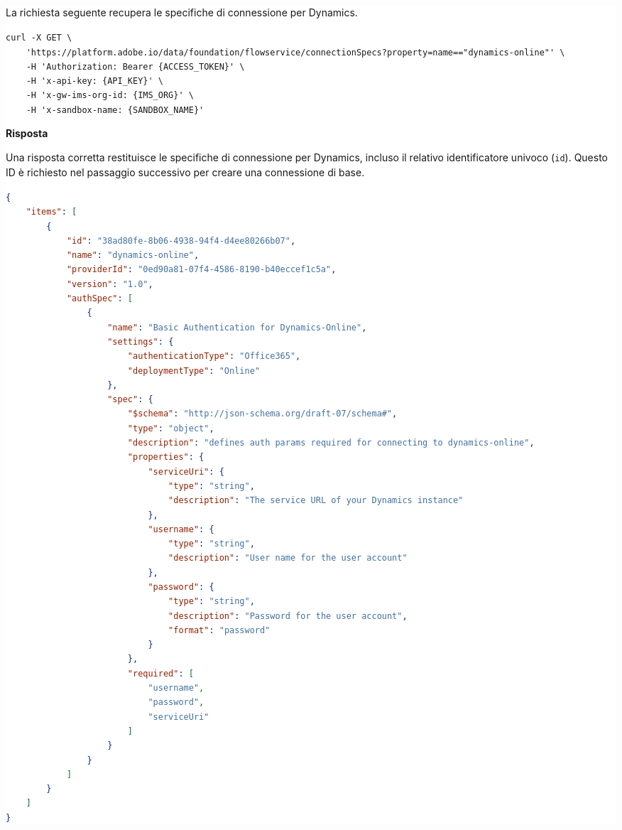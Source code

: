 La richiesta seguente recupera le specifiche di connessione per Dynamics.

```shell
curl -X GET \
    'https://platform.adobe.io/data/foundation/flowservice/connectionSpecs?property=name=="dynamics-online"' \
    -H 'Authorization: Bearer {ACCESS_TOKEN}' \
    -H 'x-api-key: {API_KEY}' \
    -H 'x-gw-ims-org-id: {IMS_ORG}' \
    -H 'x-sandbox-name: {SANDBOX_NAME}'
```

**Risposta**

Una risposta corretta restituisce le specifiche di connessione per Dynamics, incluso il relativo identificatore univoco (`id`). Questo ID è richiesto nel passaggio successivo per creare una connessione di base.

```json
{
    "items": [
        {
            "id": "38ad80fe-8b06-4938-94f4-d4ee80266b07",
            "name": "dynamics-online",
            "providerId": "0ed90a81-07f4-4586-8190-b40eccef1c5a",
            "version": "1.0",
            "authSpec": [
                {
                    "name": "Basic Authentication for Dynamics-Online",
                    "settings": {
                        "authenticationType": "Office365",
                        "deploymentType": "Online"
                    },
                    "spec": {
                        "$schema": "http://json-schema.org/draft-07/schema#",
                        "type": "object",
                        "description": "defines auth params required for connecting to dynamics-online",
                        "properties": {
                            "serviceUri": {
                                "type": "string",
                                "description": "The service URL of your Dynamics instance"
                            },
                            "username": {
                                "type": "string",
                                "description": "User name for the user account"
                            },
                            "password": {
                                "type": "string",
                                "description": "Password for the user account",
                                "format": "password"
                            }
                        },
                        "required": [
                            "username",
                            "password",
                            "serviceUri"
                        ]
                    }
                }
            ]
        }
    ]
}
```
